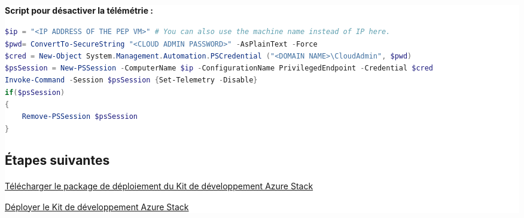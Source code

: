 **Script pour désactiver la télémétrie :**
```powershell
$ip = "<IP ADDRESS OF THE PEP VM>" # You can also use the machine name instead of IP here.
$pwd= ConvertTo-SecureString "<CLOUD ADMIN PASSWORD>" -AsPlainText -Force
$cred = New-Object System.Management.Automation.PSCredential ("<DOMAIN NAME>\CloudAdmin", $pwd)
$psSession = New-PSSession -ComputerName $ip -ConfigurationName PrivilegedEndpoint -Credential $cred
Invoke-Command -Session $psSession {Set-Telemetry -Disable}
if($psSession)
{
    Remove-PSSession $psSession
}
```

## <a name="next-steps"></a>Étapes suivantes
[Télécharger le package de déploiement du Kit de développement Azure Stack](https://azure.microsoft.com/overview/azure-stack/try/?v=try)

[Déployer le Kit de développement Azure Stack](azure-stack-run-powershell-script.md)

